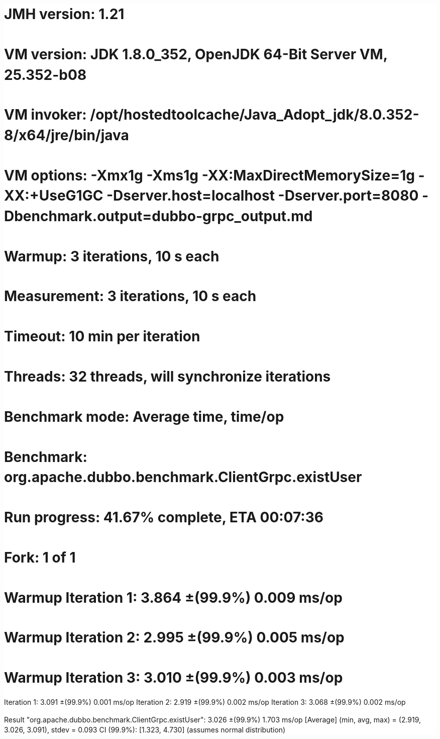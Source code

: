 
# JMH version: 1.21
# VM version: JDK 1.8.0_352, OpenJDK 64-Bit Server VM, 25.352-b08
# VM invoker: /opt/hostedtoolcache/Java_Adopt_jdk/8.0.352-8/x64/jre/bin/java
# VM options: -Xmx1g -Xms1g -XX:MaxDirectMemorySize=1g -XX:+UseG1GC -Dserver.host=localhost -Dserver.port=8080 -Dbenchmark.output=dubbo-grpc_output.md
# Warmup: 3 iterations, 10 s each
# Measurement: 3 iterations, 10 s each
# Timeout: 10 min per iteration
# Threads: 32 threads, will synchronize iterations
# Benchmark mode: Average time, time/op
# Benchmark: org.apache.dubbo.benchmark.ClientGrpc.existUser

# Run progress: 41.67% complete, ETA 00:07:36
# Fork: 1 of 1
# Warmup Iteration   1: 3.864 ±(99.9%) 0.009 ms/op
# Warmup Iteration   2: 2.995 ±(99.9%) 0.005 ms/op
# Warmup Iteration   3: 3.010 ±(99.9%) 0.003 ms/op
Iteration   1: 3.091 ±(99.9%) 0.001 ms/op
Iteration   2: 2.919 ±(99.9%) 0.002 ms/op
Iteration   3: 3.068 ±(99.9%) 0.002 ms/op


Result "org.apache.dubbo.benchmark.ClientGrpc.existUser":
  3.026 ±(99.9%) 1.703 ms/op [Average]
  (min, avg, max) = (2.919, 3.026, 3.091), stdev = 0.093
  CI (99.9%): [1.323, 4.730] (assumes normal distribution)
